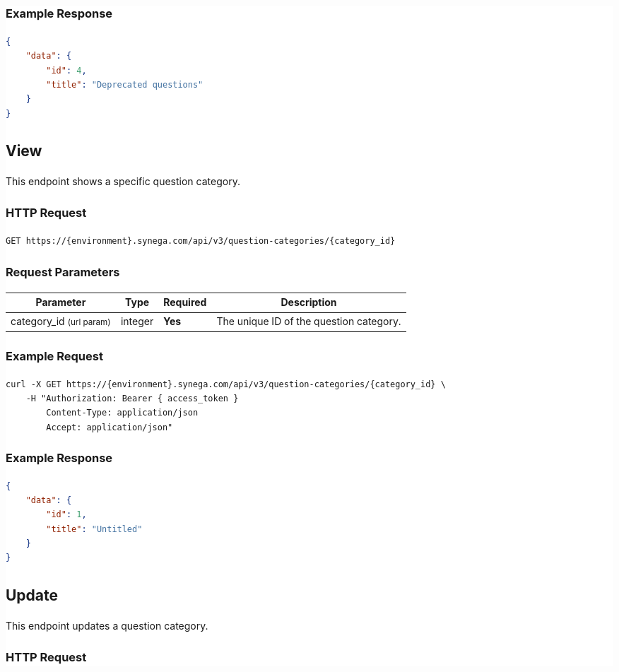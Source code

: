 ### Example Response

```json
{
    "data": {
        "id": 4,
        "title": "Deprecated questions"
    }
}
```

<a name="view"></a>
## View

This endpoint shows a specific question category.

### HTTP Request

`GET https://{environment}.synega.com/api/v3/question-categories/{category_id}`

### Request Parameters

Parameter | Type | Required | Description
--------- | ---- | -------- | -----------
category_id <small>(url param)</small> | integer | **Yes** | The unique ID of the question category.

### Example Request

```shell
curl -X GET https://{environment}.synega.com/api/v3/question-categories/{category_id} \
    -H "Authorization: Bearer { access_token }
        Content-Type: application/json
        Accept: application/json"
```

### Example Response

```json
{
    "data": {
        "id": 1,
        "title": "Untitled"
    }
}
```

<a name="update"></a>
## Update

This endpoint updates a question category.

### HTTP Request
